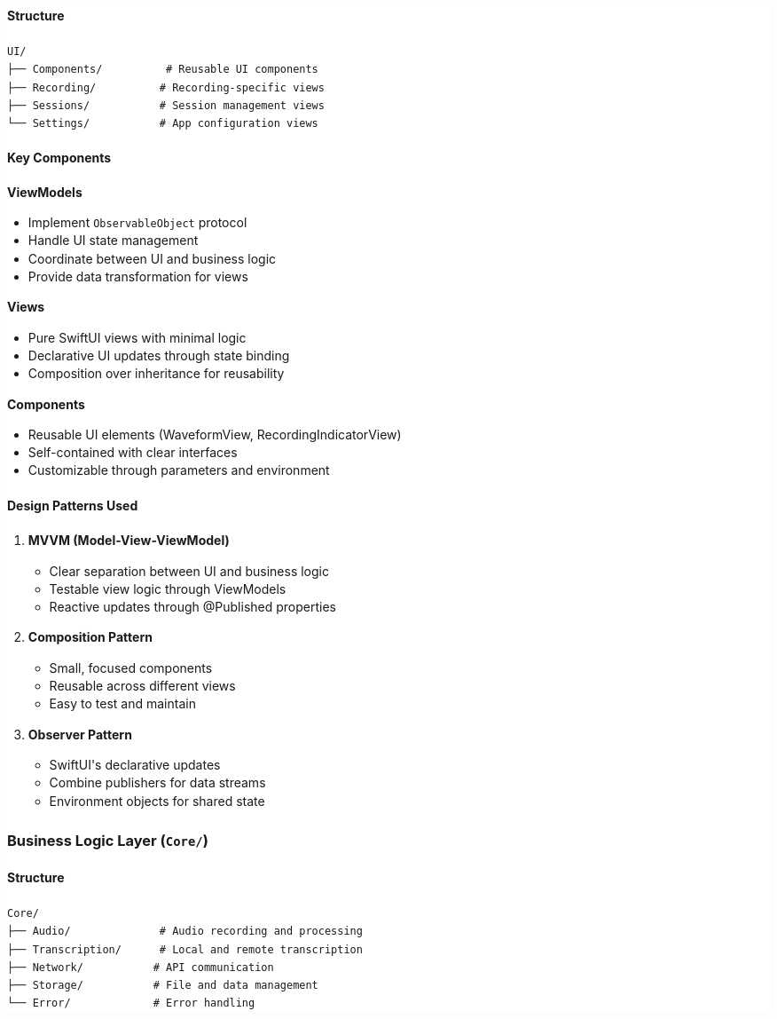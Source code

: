 #### Structure
```
UI/
├── Components/          # Reusable UI components
├── Recording/          # Recording-specific views
├── Sessions/           # Session management views
└── Settings/           # App configuration views
```

#### Key Components

**ViewModels**
- Implement `ObservableObject` protocol
- Handle UI state management
- Coordinate between UI and business logic
- Provide data transformation for views

**Views**
- Pure SwiftUI views with minimal logic
- Declarative UI updates through state binding
- Composition over inheritance for reusability

**Components**
- Reusable UI elements (WaveformView, RecordingIndicatorView)
- Self-contained with clear interfaces
- Customizable through parameters and environment

#### Design Patterns Used

1. **MVVM (Model-View-ViewModel)**
   - Clear separation between UI and business logic
   - Testable view logic through ViewModels
   - Reactive updates through @Published properties

2. **Composition Pattern**
   - Small, focused components
   - Reusable across different views
   - Easy to test and maintain

3. **Observer Pattern**
   - SwiftUI's declarative updates
   - Combine publishers for data streams
   - Environment objects for shared state

### Business Logic Layer (`Core/`)

#### Structure
```
Core/
├── Audio/              # Audio recording and processing
├── Transcription/      # Local and remote transcription
├── Network/           # API communication
├── Storage/           # File and data management
└── Error/             # Error handling
```
